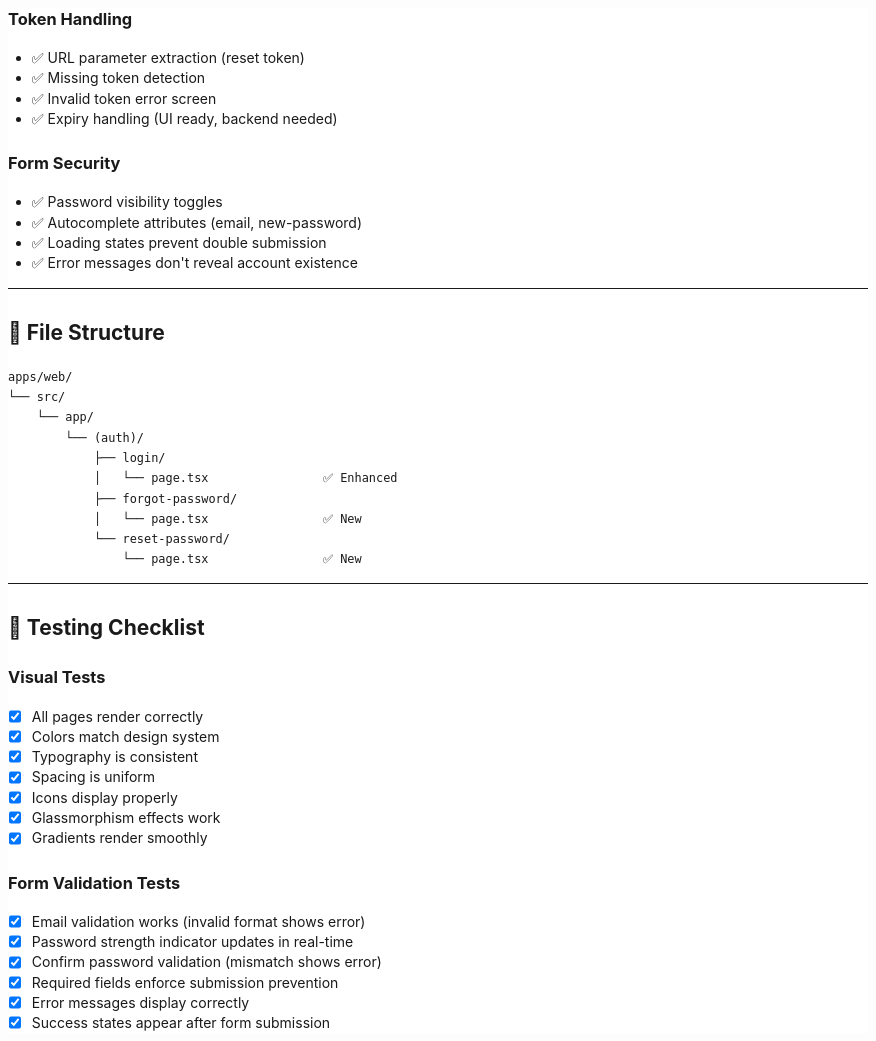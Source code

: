 ### Token Handling
- ✅ URL parameter extraction (reset token)
- ✅ Missing token detection
- ✅ Invalid token error screen
- ✅ Expiry handling (UI ready, backend needed)

### Form Security
- ✅ Password visibility toggles
- ✅ Autocomplete attributes (email, new-password)
- ✅ Loading states prevent double submission
- ✅ Error messages don't reveal account existence

---

## 📁 File Structure

```
apps/web/
└── src/
    └── app/
        └── (auth)/
            ├── login/
            │   └── page.tsx                ✅ Enhanced
            ├── forgot-password/
            │   └── page.tsx                ✅ New
            └── reset-password/
                └── page.tsx                ✅ New
```

---

## 🧪 Testing Checklist

### Visual Tests
- [x] All pages render correctly
- [x] Colors match design system
- [x] Typography is consistent
- [x] Spacing is uniform
- [x] Icons display properly
- [x] Glassmorphism effects work
- [x] Gradients render smoothly

### Form Validation Tests
- [x] Email validation works (invalid format shows error)
- [x] Password strength indicator updates in real-time
- [x] Confirm password validation (mismatch shows error)
- [x] Required fields enforce submission prevention
- [x] Error messages display correctly
- [x] Success states appear after form submission

